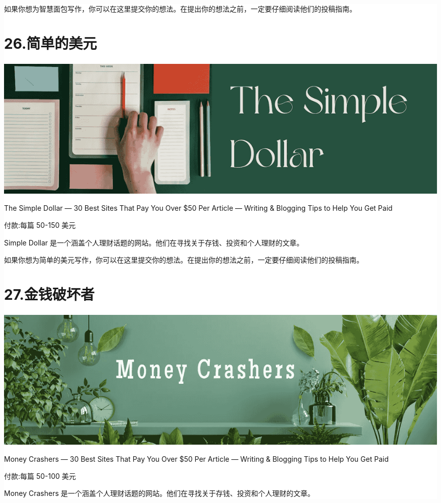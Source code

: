 如果你想为智慧面包写作，你可以在这里提交你的想法。在提出你的想法之前，一定要仔细阅读他们的投稿指南。

# 26.简单的美元

![](img/f34679683be397284d0e62225b42a17f.png)

The Simple Dollar — 30 Best Sites That Pay You Over $50 Per Article — Writing & Blogging Tips to Help You Get Paid

付款:每篇 50-150 美元

Simple Dollar 是一个涵盖个人理财话题的网站。他们在寻找关于存钱、投资和个人理财的文章。

如果你想为简单的美元写作，你可以在这里提交你的想法。在提出你的想法之前，一定要仔细阅读他们的投稿指南。

# 27.金钱破坏者

![](img/13a63fd86ddb2ec9d0cf2ad51023b48f.png)

Money Crashers — 30 Best Sites That Pay You Over $50 Per Article — Writing & Blogging Tips to Help You Get Paid

付款:每篇 50-100 美元

Money Crashers 是一个涵盖个人理财话题的网站。他们在寻找关于存钱、投资和个人理财的文章。
